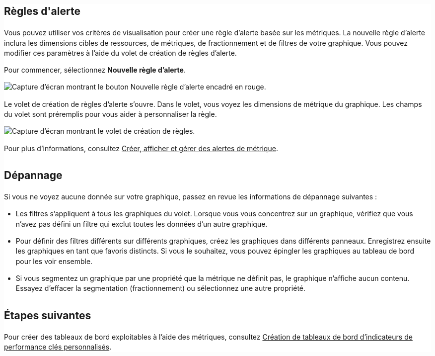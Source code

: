 ## <a name="alert-rules"></a>Règles d'alerte

Vous pouvez utiliser vos critères de visualisation pour créer une règle d’alerte basée sur les métriques. La nouvelle règle d’alerte inclura les dimensions cibles de ressources, de métriques, de fractionnement et de filtres de votre graphique. Vous pouvez modifier ces paramètres à l’aide du volet de création de règles d’alerte.

Pour commencer, sélectionnez **Nouvelle règle d’alerte**.

![Capture d’écran montrant le bouton Nouvelle règle d’alerte encadré en rouge.](./media/metrics-charts/042.png)

Le volet de création de règles d’alerte s’ouvre. Dans le volet, vous voyez les dimensions de métrique du graphique. Les champs du volet sont préremplis pour vous aider à personnaliser la règle.

![Capture d’écran montrant le volet de création de règles.](./media/metrics-charts/041.png)

Pour plus d’informations, consultez [Créer, afficher et gérer des alertes de métrique](alerts-metric.md).

## <a name="troubleshooting"></a>Dépannage

Si vous ne voyez aucune donnée sur votre graphique, passez en revue les informations de dépannage suivantes :

* Les filtres s’appliquent à tous les graphiques du volet. Lorsque vous vous concentrez sur un graphique, vérifiez que vous n’avez pas défini un filtre qui exclut toutes les données d’un autre graphique.

* Pour définir des filtres différents sur différents graphiques, créez les graphiques dans différents panneaux. Enregistrez ensuite les graphiques en tant que favoris distincts. Si vous le souhaitez, vous pouvez épingler les graphiques au tableau de bord pour les voir ensemble.

* Si vous segmentez un graphique par une propriété que la métrique ne définit pas, le graphique n’affiche aucun contenu. Essayez d’effacer la segmentation (fractionnement) ou sélectionnez une autre propriété.

## <a name="next-steps"></a>Étapes suivantes

Pour créer des tableaux de bord exploitables à l’aide des métriques, consultez [Création de tableaux de bord d’indicateurs de performance clés personnalisés](../learn/tutorial-app-dashboards.md).

 

